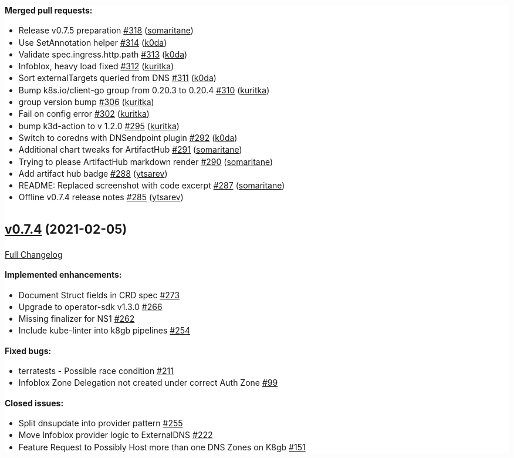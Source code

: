 **Merged pull requests:**

- Release v0.7.5 preparation [\#318](https://github.com/AbsaOSS/k8gb/pull/318) ([somaritane](https://github.com/somaritane))
- Use SetAnnotation helper [\#314](https://github.com/AbsaOSS/k8gb/pull/314) ([k0da](https://github.com/k0da))
- Validate spec.ingress.http.path [\#313](https://github.com/AbsaOSS/k8gb/pull/313) ([k0da](https://github.com/k0da))
- Infoblox, heavy load fixed [\#312](https://github.com/AbsaOSS/k8gb/pull/312) ([kuritka](https://github.com/kuritka))
- Sort externalTargets queried from DNS [\#311](https://github.com/AbsaOSS/k8gb/pull/311) ([k0da](https://github.com/k0da))
- Bump k8s.io/client-go group from 0.20.3 to 0.20.4 [\#310](https://github.com/AbsaOSS/k8gb/pull/310) ([kuritka](https://github.com/kuritka))
- group version bump [\#306](https://github.com/AbsaOSS/k8gb/pull/306) ([kuritka](https://github.com/kuritka))
- Fail on config error [\#302](https://github.com/AbsaOSS/k8gb/pull/302) ([kuritka](https://github.com/kuritka))
- bump k3d-action to v 1.2.0 [\#295](https://github.com/AbsaOSS/k8gb/pull/295) ([kuritka](https://github.com/kuritka))
- Switch to coredns with DNSendpoint plugin [\#292](https://github.com/AbsaOSS/k8gb/pull/292) ([k0da](https://github.com/k0da))
- Additional chart tweaks for ArtifactHub [\#291](https://github.com/AbsaOSS/k8gb/pull/291) ([somaritane](https://github.com/somaritane))
- Trying to please ArtifactHub markdown render [\#290](https://github.com/AbsaOSS/k8gb/pull/290) ([somaritane](https://github.com/somaritane))
- Add artifact hub badge [\#288](https://github.com/AbsaOSS/k8gb/pull/288) ([ytsarev](https://github.com/ytsarev))
- README: Replaced screenshot with code excerpt [\#287](https://github.com/AbsaOSS/k8gb/pull/287) ([somaritane](https://github.com/somaritane))
- Offline v0.7.4 release notes [\#285](https://github.com/AbsaOSS/k8gb/pull/285) ([ytsarev](https://github.com/ytsarev))

## [v0.7.4](https://github.com/AbsaOSS/k8gb/tree/v0.7.4) (2021-02-05)

[Full Changelog](https://github.com/AbsaOSS/k8gb/compare/v0.7.2...v0.7.4)

**Implemented enhancements:**

- Document Struct fields in CRD spec [\#273](https://github.com/AbsaOSS/k8gb/issues/273)
- Upgrade to operator-sdk v1.3.0 [\#266](https://github.com/AbsaOSS/k8gb/issues/266)
- Missing finalizer for NS1 [\#262](https://github.com/AbsaOSS/k8gb/issues/262)
- Include kube-linter into k8gb pipelines [\#254](https://github.com/AbsaOSS/k8gb/issues/254)

**Fixed bugs:**

- terratests - Possible race condition [\#211](https://github.com/AbsaOSS/k8gb/issues/211)
- Infoblox Zone Delegation not created under correct Auth Zone [\#99](https://github.com/AbsaOSS/k8gb/issues/99)

**Closed issues:**

- Split dnsupdate into provider pattern [\#255](https://github.com/AbsaOSS/k8gb/issues/255)
- Move Infoblox provider logic to ExternalDNS [\#222](https://github.com/AbsaOSS/k8gb/issues/222)
- Feature Request to Possibly Host more than one DNS Zones on K8gb [\#151](https://github.com/AbsaOSS/k8gb/issues/151)
